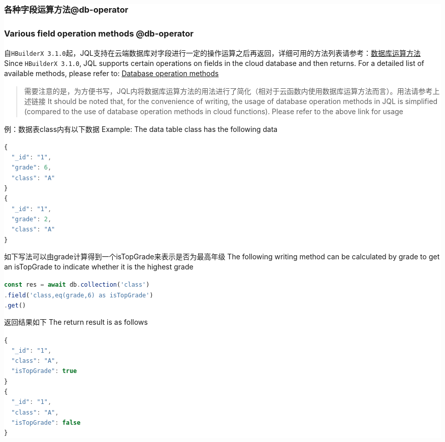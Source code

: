### 各种字段运算方法@db-operator
### Various field operation methods @db-operator

自`HBuilderX 3.1.0`起，JQL支持在云端数据库对字段进行一定的操作运算之后再返回，详细可用的方法列表请参考：[数据库运算方法](uniCloud/jql.md?id=aggregate-operator)
Since `HBuilderX 3.1.0`, JQL supports certain operations on fields in the cloud database and then returns. For a detailed list of available methods, please refer to: [Database operation methods](uniCloud/jql.md?id=aggregate-operator )

> 需要注意的是，为方便书写，JQL内将数据库运算方法的用法进行了简化（相对于云函数内使用数据库运算方法而言）。用法请参考上述链接
> It should be noted that, for the convenience of writing, the usage of database operation methods in JQL is simplified (compared to the use of database operation methods in cloud functions). Please refer to the above link for usage

例：数据表class内有以下数据
Example: The data table class has the following data

```js
{
  "_id": "1",
  "grade": 6,
  "class": "A"
}
{
  "_id": "1",
  "grade": 2,
  "class": "A"
}
```

如下写法可以由grade计算得到一个isTopGrade来表示是否为最高年级
The following writing method can be calculated by grade to get an isTopGrade to indicate whether it is the highest grade

```js
const res = await db.collection('class')
.field('class,eq(grade,6) as isTopGrade')
.get()
```

返回结果如下
The return result is as follows

```js
{
  "_id": "1",
  "class": "A",
  "isTopGrade": true
}
{
  "_id": "1",
  "class": "A",
  "isTopGrade": false
}
```
